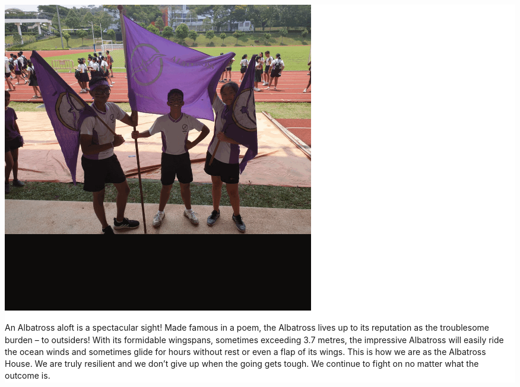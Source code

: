 <img src="/images/albatross.gif" 
     style="width:60%">
		 
An Albatross aloft is a spectacular sight! Made famous in a poem, the Albatross lives up to its reputation as the troublesome burden – to outsiders! With its formidable wingspans, sometimes exceeding 3.7 metres, the impressive Albatross will easily ride the ocean winds and sometimes glide for hours without rest or even a flap of its wings. This is how we are as the Albatross House. We are truly resilient and we don’t give up when the going gets tough. We continue to fight on no matter what the outcome is.  
  